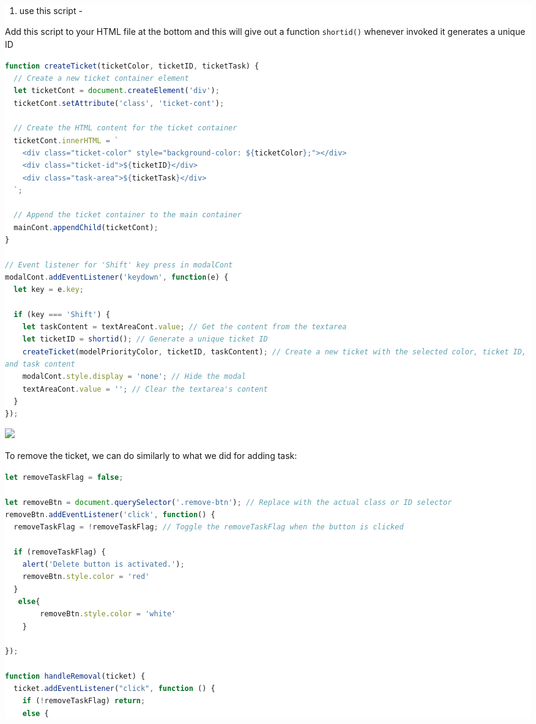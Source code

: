 1. use this script - 

 <script src="https://unpkg.com/shortid-dist@1.0.5/dist/shortid-2.2.13.min.js"></script>

Add this script to your HTML file at the bottom and this will give out a function `shortid()` whenever invoked it generates a unique ID

```javascript 
function createTicket(ticketColor, ticketID, ticketTask) {
  // Create a new ticket container element
  let ticketCont = document.createElement('div');
  ticketCont.setAttribute('class', 'ticket-cont');

  // Create the HTML content for the ticket container
  ticketCont.innerHTML = `
    <div class="ticket-color" style="background-color: ${ticketColor};"></div>
    <div class="ticket-id">${ticketID}</div>
    <div class="task-area">${ticketTask}</div>
  `;
  
  // Append the ticket container to the main container
  mainCont.appendChild(ticketCont);
}

// Event listener for 'Shift' key press in modalCont
modalCont.addEventListener('keydown', function(e) {
  let key = e.key;

  if (key === 'Shift') {
    let taskContent = textAreaCont.value; // Get the content from the textarea
    let ticketID = shortid(); // Generate a unique ticket ID
    createTicket(modelPriorityColor, ticketID, taskContent); // Create a new ticket with the selected color, ticket ID, and task content
    modalCont.style.display = 'none'; // Hide the modal
    textAreaCont.value = ''; // Clear the textarea's content
  }
});
```

![](https://d2beiqkhq929f0.cloudfront.net/public_assets/assets/000/049/629/original/5.png?1695232474)



To remove the ticket, we can do similarly to what we did for adding task:

```javascript 
let removeTaskFlag = false;

let removeBtn = document.querySelector('.remove-btn'); // Replace with the actual class or ID selector
removeBtn.addEventListener('click', function() {
  removeTaskFlag = !removeTaskFlag; // Toggle the removeTaskFlag when the button is clicked
  
  if (removeTaskFlag) {
    alert('Delete button is activated.');
    removeBtn.style.color = 'red'
  }
   else{
        removeBtn.style.color = 'white'
    }

});

function handleRemoval(ticket) {
  ticket.addEventListener("click", function () {
    if (!removeTaskFlag) return;
    else {
```